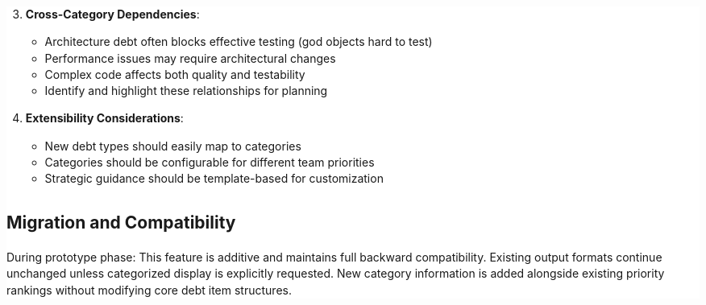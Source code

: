 3. **Cross-Category Dependencies**:
   - Architecture debt often blocks effective testing (god objects hard to test)
   - Performance issues may require architectural changes
   - Complex code affects both quality and testability
   - Identify and highlight these relationships for planning

4. **Extensibility Considerations**:
   - New debt types should easily map to categories
   - Categories should be configurable for different team priorities
   - Strategic guidance should be template-based for customization

## Migration and Compatibility

During prototype phase: This feature is additive and maintains full backward compatibility. Existing output formats continue unchanged unless categorized display is explicitly requested. New category information is added alongside existing priority rankings without modifying core debt item structures.